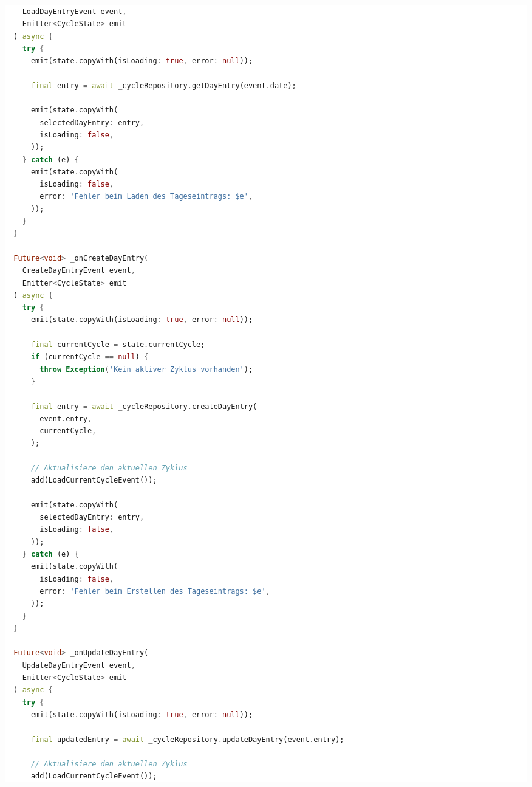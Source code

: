 ```dart
    LoadDayEntryEvent event, 
    Emitter<CycleState> emit
  ) async {
    try {
      emit(state.copyWith(isLoading: true, error: null));
      
      final entry = await _cycleRepository.getDayEntry(event.date);
      
      emit(state.copyWith(
        selectedDayEntry: entry,
        isLoading: false,
      ));
    } catch (e) {
      emit(state.copyWith(
        isLoading: false,
        error: 'Fehler beim Laden des Tageseintrags: $e',
      ));
    }
  }
  
  Future<void> _onCreateDayEntry(
    CreateDayEntryEvent event, 
    Emitter<CycleState> emit
  ) async {
    try {
      emit(state.copyWith(isLoading: true, error: null));
      
      final currentCycle = state.currentCycle;
      if (currentCycle == null) {
        throw Exception('Kein aktiver Zyklus vorhanden');
      }
      
      final entry = await _cycleRepository.createDayEntry(
        event.entry,
        currentCycle,
      );
      
      // Aktualisiere den aktuellen Zyklus
      add(LoadCurrentCycleEvent());
      
      emit(state.copyWith(
        selectedDayEntry: entry,
        isLoading: false,
      ));
    } catch (e) {
      emit(state.copyWith(
        isLoading: false,
        error: 'Fehler beim Erstellen des Tageseintrags: $e',
      ));
    }
  }
  
  Future<void> _onUpdateDayEntry(
    UpdateDayEntryEvent event, 
    Emitter<CycleState> emit
  ) async {
    try {
      emit(state.copyWith(isLoading: true, error: null));
      
      final updatedEntry = await _cycleRepository.updateDayEntry(event.entry);
      
      // Aktualisiere den aktuellen Zyklus
      add(LoadCurrentCycleEvent());
```